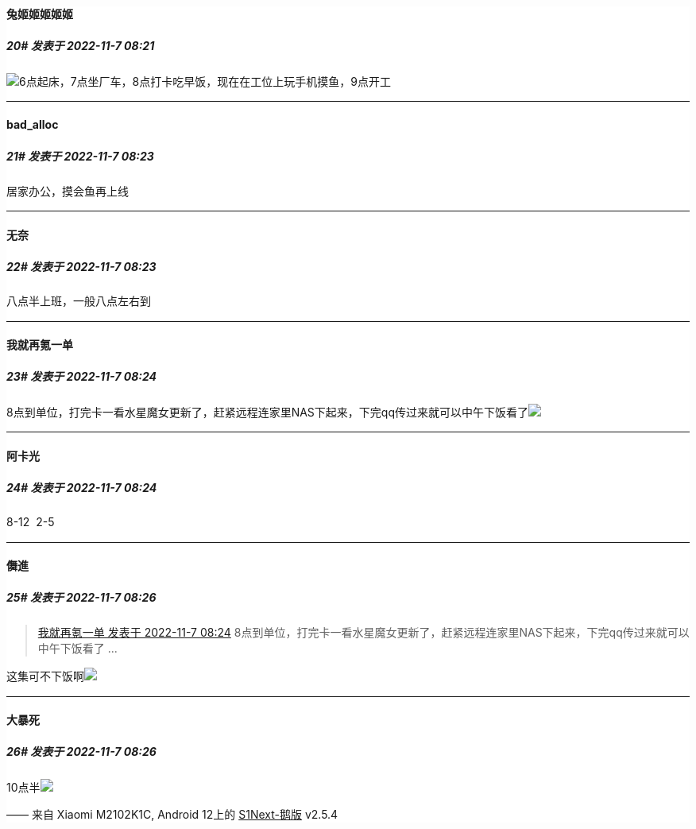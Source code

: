 ####  兔姬姬姬姬姬  
##### 20#       发表于 2022-11-7 08:21

<img src="https://static.saraba1st.com/image/smiley/face2017/019.png" referrerpolicy="no-referrer">6点起床，7点坐厂车，8点打卡吃早饭，现在在工位上玩手机摸鱼，9点开工

*****

####  bad_alloc  
##### 21#       发表于 2022-11-7 08:23

居家办公，摸会鱼再上线

*****

####  无奈  
##### 22#       发表于 2022-11-7 08:23

八点半上班，一般八点左右到

*****

####  我就再氪一单  
##### 23#       发表于 2022-11-7 08:24

8点到单位，打完卡一看水星魔女更新了，赶紧远程连家里NAS下起来，下完qq传过来就可以中午下饭看了<img src="https://static.saraba1st.com/image/smiley/face2017/062.gif" referrerpolicy="no-referrer">

*****

####  阿卡光  
##### 24#       发表于 2022-11-7 08:24

8-12  2-5

*****

####  儛進  
##### 25#       发表于 2022-11-7 08:26

<blockquote><a href="httphttps://bbs.saraba1st.com/2b/forum.php?mod=redirect&amp;goto=findpost&amp;pid=58312733&amp;ptid=2103607" target="_blank">我就再氪一单 发表于 2022-11-7 08:24</a>
8点到单位，打完卡一看水星魔女更新了，赶紧远程连家里NAS下起来，下完qq传过来就可以中午下饭看了 ...</blockquote>
这集可不下饭啊<img src="https://static.saraba1st.com/image/smiley/face2017/067.png" referrerpolicy="no-referrer">

*****

####  大暴死  
##### 26#       发表于 2022-11-7 08:26

10点半<img src="https://static.saraba1st.com/image/smiley/face2017/037.png" referrerpolicy="no-referrer">

—— 来自 Xiaomi M2102K1C, Android 12上的 [S1Next-鹅版](https://github.com/ykrank/S1-Next/releases) v2.5.4
